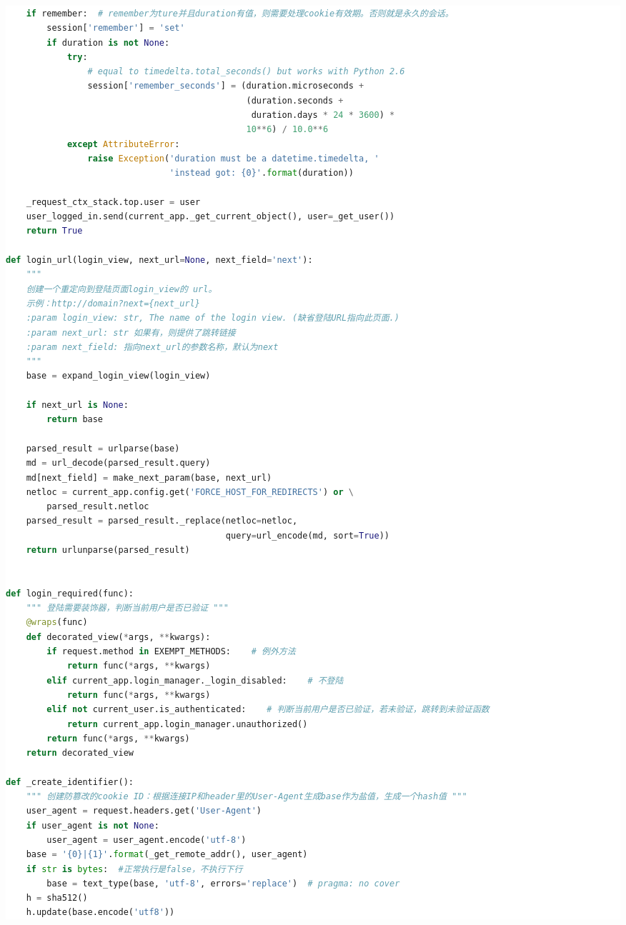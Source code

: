 ```python
    if remember:  # remember为ture并且duration有值，则需要处理cookie有效期。否则就是永久的会话。
        session['remember'] = 'set'
        if duration is not None:
            try:
                # equal to timedelta.total_seconds() but works with Python 2.6
                session['remember_seconds'] = (duration.microseconds +
                                               (duration.seconds +
                                                duration.days * 24 * 3600) *
                                               10**6) / 10.0**6
            except AttributeError:
                raise Exception('duration must be a datetime.timedelta, '
                                'instead got: {0}'.format(duration))

    _request_ctx_stack.top.user = user
    user_logged_in.send(current_app._get_current_object(), user=_get_user())
    return True

def login_url(login_view, next_url=None, next_field='next'):
    """
    创建一个重定向到登陆页面login_view的 url。
    示例：http://domain?next={next_url}
    :param login_view: str, The name of the login view. (缺省登陆URL指向此页面.)
    :param next_url: str 如果有，则提供了跳转链接
    :param next_field: 指向next_url的参数名称，默认为next
    """
    base = expand_login_view(login_view)

    if next_url is None:
        return base

    parsed_result = urlparse(base)
    md = url_decode(parsed_result.query)
    md[next_field] = make_next_param(base, next_url)
    netloc = current_app.config.get('FORCE_HOST_FOR_REDIRECTS') or \
        parsed_result.netloc
    parsed_result = parsed_result._replace(netloc=netloc,
                                           query=url_encode(md, sort=True))
    return urlunparse(parsed_result)


def login_required(func):
    """ 登陆需要装饰器，判断当前用户是否已验证 """
    @wraps(func)
    def decorated_view(*args, **kwargs):
        if request.method in EXEMPT_METHODS:    # 例外方法
            return func(*args, **kwargs)
        elif current_app.login_manager._login_disabled:    # 不登陆
            return func(*args, **kwargs)
        elif not current_user.is_authenticated:    # 判断当前用户是否已验证，若未验证，跳转到未验证函数
            return current_app.login_manager.unauthorized()
        return func(*args, **kwargs)
    return decorated_view

def _create_identifier():
    """ 创建防篡改的cookie ID：根据连接IP和header里的User-Agent生成base作为盐值，生成一个hash值 """
    user_agent = request.headers.get('User-Agent')
    if user_agent is not None:
        user_agent = user_agent.encode('utf-8')
    base = '{0}|{1}'.format(_get_remote_addr(), user_agent)
    if str is bytes:  #正常执行是false，不执行下行
        base = text_type(base, 'utf-8', errors='replace')  # pragma: no cover
    h = sha512()
    h.update(base.encode('utf8'))
```